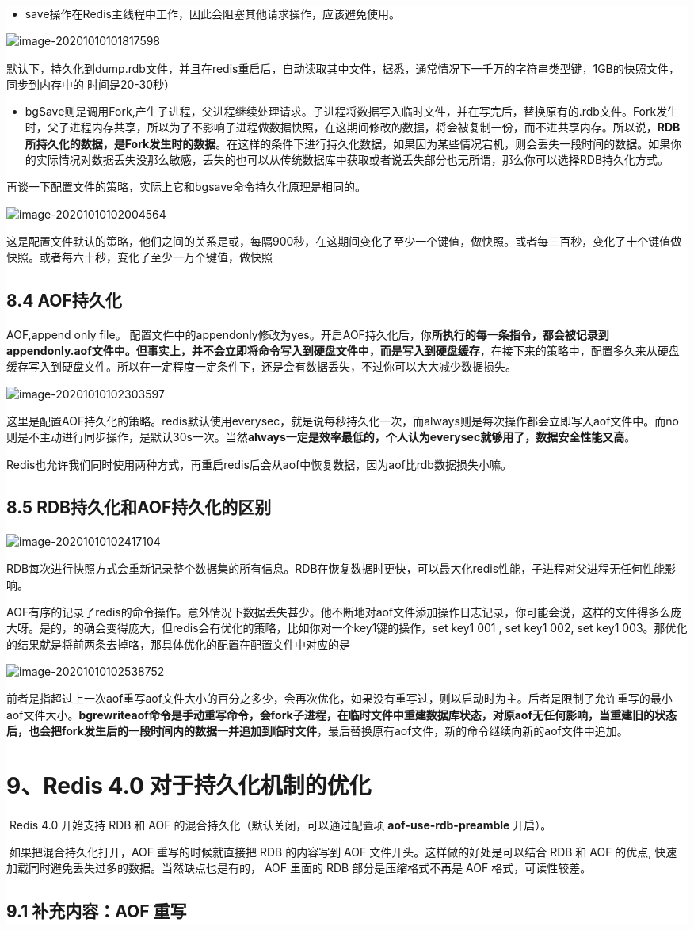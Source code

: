 * save操作在Redis主线程中工作，因此会阻塞其他请求操作，应该避免使用。

![image-20201010101817598](E:\学习笔记\mylearnnote\web架构集\消息队列\Redis\images\image-20201010101817598.png)

​	默认下，持久化到dump.rdb文件，并且在redis重启后，自动读取其中文件，据悉，通常情况下一千万的字符串类型键，1GB的快照文件，同步到内存中的 时间是20-30秒）

* bgSave则是调用Fork,产生子进程，父进程继续处理请求。子进程将数据写入临时文件，并在写完后，替换原有的.rdb文件。Fork发生时，父子进程内存共享，所以为了不影响子进程做数据快照，在这期间修改的数据，将会被复制一份，而不进共享内存。所以说，**RDB所持久化的数据，是Fork发生时的数据**。在这样的条件下进行持久化数据，如果因为某些情况宕机，则会丢失一段时间的数据。如果你的实际情况对数据丢失没那么敏感，丢失的也可以从传统数据库中获取或者说丢失部分也无所谓，那么你可以选择RDB持久化方式。

再谈一下配置文件的策略，实际上它和bgsave命令持久化原理是相同的。

![image-20201010102004564](E:\学习笔记\mylearnnote\web架构集\消息队列\Redis\images\image-20201010102004564.png)

​	这是配置文件默认的策略，他们之间的关系是或，每隔900秒，在这期间变化了至少一个键值，做快照。或者每三百秒，变化了十个键值做快照。或者每六十秒，变化了至少一万个键值，做快照

## 8.4 AOF持久化

AOF,append only file。
	配置文件中的appendonly修改为yes。开启AOF持久化后，你**所执行的每一条指令，都会被记录到appendonly.aof文件中。但事实上，并不会立即将命令写入到硬盘文件中，而是写入到硬盘缓存**，在接下来的策略中，配置多久来从硬盘缓存写入到硬盘文件。所以在一定程度一定条件下，还是会有数据丢失，不过你可以大大减少数据损失。

![image-20201010102303597](E:\学习笔记\mylearnnote\web架构集\消息队列\Redis\images\image-20201010102303597.png)

​	这里是配置AOF持久化的策略。redis默认使用everysec，就是说每秒持久化一次，而always则是每次操作都会立即写入aof文件中。而no则是不主动进行同步操作，是默认30s一次。当然**always一定是效率最低的，个人认为everysec就够用了，数据安全性能又高**。

Redis也允许我们同时使用两种方式，再重启redis后会从aof中恢复数据，因为aof比rdb数据损失小嘛。 

## 8.5 RDB持久化和AOF持久化的区别

![image-20201010102417104](E:\学习笔记\mylearnnote\web架构集\消息队列\Redis\images\image-20201010102417104.png)

​	RDB每次进行快照方式会重新记录整个数据集的所有信息。RDB在恢复数据时更快，可以最大化redis性能，子进程对父进程无任何性能影响。

​	AOF有序的记录了redis的命令操作。意外情况下数据丢失甚少。他不断地对aof文件添加操作日志记录，你可能会说，这样的文件得多么庞大呀。是的，的确会变得庞大，但redis会有优化的策略，比如你对一个key1键的操作，set key1 001 ,  set key1 002, set key1 003。那优化的结果就是将前两条去掉咯，那具体优化的配置在配置文件中对应的是

![image-20201010102538752](E:\学习笔记\mylearnnote\web架构集\消息队列\Redis\images\image-20201010102538752.png)

​	前者是指超过上一次aof重写aof文件大小的百分之多少，会再次优化，如果没有重写过，则以启动时为主。后者是限制了允许重写的最小aof文件大小。**bgrewriteaof命令是手动重写命令，会fork子进程，在临时文件中重建数据库状态，对原aof无任何影响，当重建旧的状态后，也会把fork发生后的一段时间内的数据一并追加到临时文件**，最后替换原有aof文件，新的命令继续向新的aof文件中追加。

# 9、Redis 4.0 对于持久化机制的优化

​	Redis 4.0 开始支持 RDB 和 AOF 的混合持久化（默认关闭，可以通过配置项 **aof-use-rdb-preamble** 开启）。

​	如果把混合持久化打开，AOF 重写的时候就直接把 RDB 的内容写到 AOF 文件开头。这样做的好处是可以结合 RDB 和 AOF 的优点, 快速加载同时避免丢失过多的数据。当然缺点也是有的， AOF 里面的 RDB 部分是压缩格式不再是 AOF 格式，可读性较差。

## 9.1 补充内容：AOF 重写
